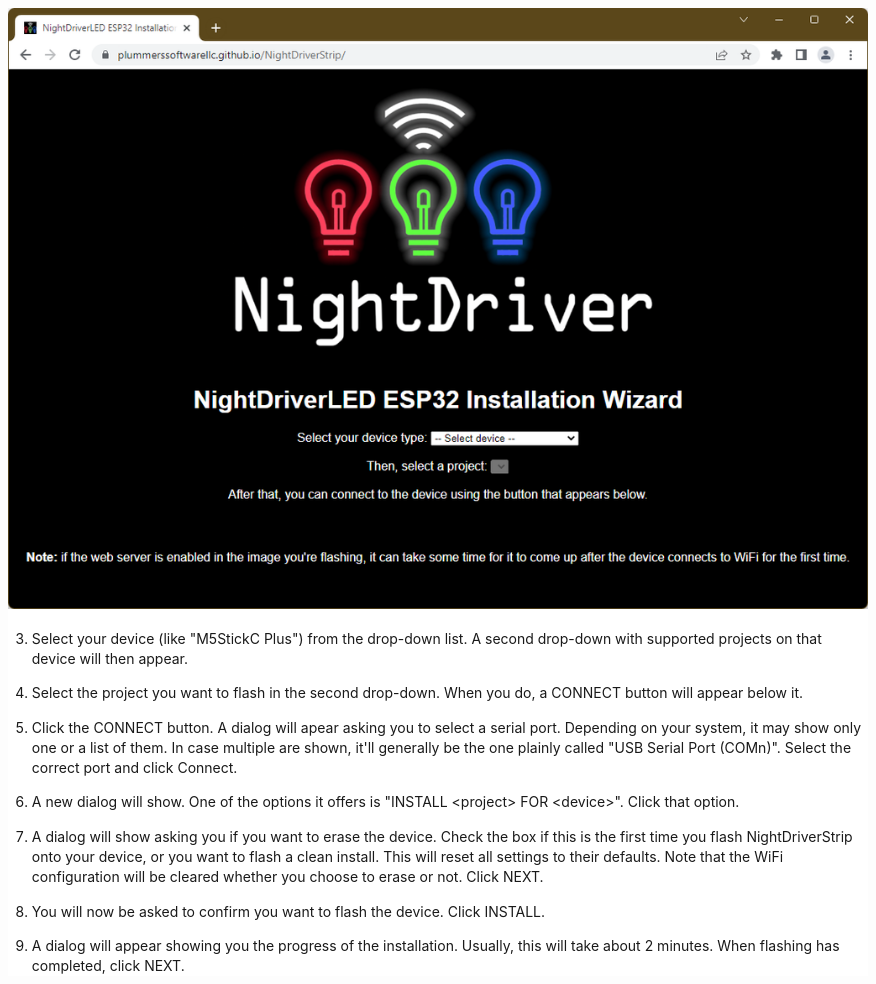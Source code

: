    ![Installer start screen](assets/installer-start.png)

3. Select your device (like "M5StickC Plus") from the drop-down list. A second drop-down with supported projects on that device will then appear.

4. Select the project you want to flash in the second drop-down. When you do, a CONNECT button will appear below it.

5. Click the CONNECT button. A dialog will apear asking you to select a serial port. Depending on your system, it may show only one or a list of them. In case multiple are shown, it'll generally be the one plainly called "USB Serial Port (COMn)". Select the correct port and click Connect.

6. A new dialog will show. One of the options it offers is "INSTALL &lt;project&gt; FOR &lt;device&gt;". Click that option.

7. A dialog will show asking you if you want to erase the device. Check the box if this is the first time you flash NightDriverStrip onto your device, or you want to flash a clean install. This will reset all settings to their defaults. Note that the WiFi configuration will be cleared whether you choose to erase or not. Click NEXT.

8. You will now be asked to confirm you want to flash the device. Click INSTALL.

9. A dialog will appear showing you the progress of the installation. Usually, this will take about 2 minutes. When flashing has completed, click NEXT.
